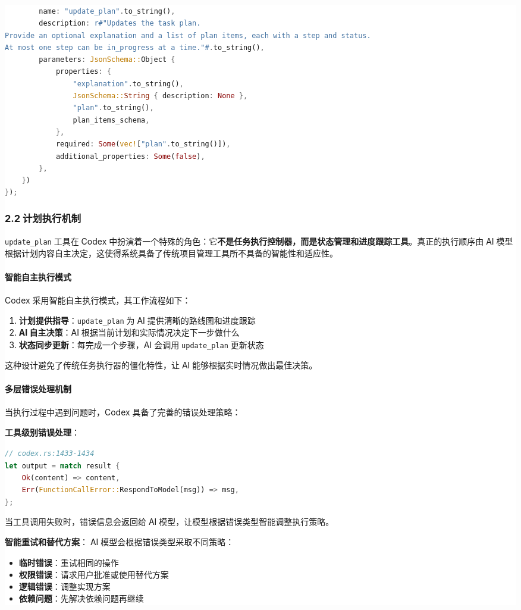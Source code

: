 ```rust
        name: "update_plan".to_string(),
        description: r#"Updates the task plan.
Provide an optional explanation and a list of plan items, each with a step and status.
At most one step can be in_progress at a time."#.to_string(),
        parameters: JsonSchema::Object {
            properties: {
                "explanation".to_string(),
                JsonSchema::String { description: None },
                "plan".to_string(),
                plan_items_schema,
            },
            required: Some(vec!["plan".to_string()]),
            additional_properties: Some(false),
        },
    })
});
```

### 2.2 计划执行机制

`update_plan` 工具在 Codex 中扮演着一个特殊的角色：它**不是任务执行控制器，而是状态管理和进度跟踪工具**。真正的执行顺序由 AI 模型根据计划内容自主决定，这使得系统具备了传统项目管理工具所不具备的智能性和适应性。

#### 智能自主执行模式

Codex 采用智能自主执行模式，其工作流程如下：

1. **计划提供指导**：`update_plan` 为 AI 提供清晰的路线图和进度跟踪
2. **AI 自主决策**：AI 根据当前计划和实际情况决定下一步做什么
3. **状态同步更新**：每完成一个步骤，AI 会调用 `update_plan` 更新状态

这种设计避免了传统任务执行器的僵化特性，让 AI 能够根据实时情况做出最佳决策。

#### 多层错误处理机制

当执行过程中遇到问题时，Codex 具备了完善的错误处理策略：

**工具级别错误处理**：
```rust
// codex.rs:1433-1434
let output = match result {
    Ok(content) => content,
    Err(FunctionCallError::RespondToModel(msg)) => msg,
};
```

当工具调用失败时，错误信息会返回给 AI 模型，让模型根据错误类型智能调整执行策略。

**智能重试和替代方案**：
AI 模型会根据错误类型采取不同策略：
- **临时错误**：重试相同的操作
- **权限错误**：请求用户批准或使用替代方案
- **逻辑错误**：调整实现方案
- **依赖问题**：先解决依赖问题再继续
